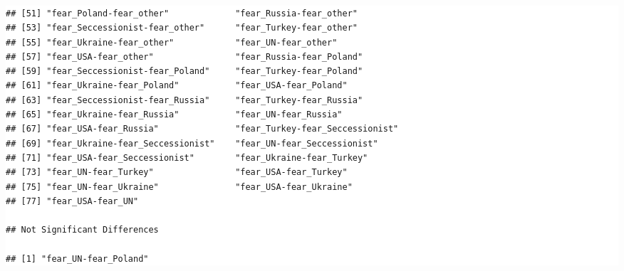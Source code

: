     ## [51] "fear_Poland-fear_other"             "fear_Russia-fear_other"            
    ## [53] "fear_Seccessionist-fear_other"      "fear_Turkey-fear_other"            
    ## [55] "fear_Ukraine-fear_other"            "fear_UN-fear_other"                
    ## [57] "fear_USA-fear_other"                "fear_Russia-fear_Poland"           
    ## [59] "fear_Seccessionist-fear_Poland"     "fear_Turkey-fear_Poland"           
    ## [61] "fear_Ukraine-fear_Poland"           "fear_USA-fear_Poland"              
    ## [63] "fear_Seccessionist-fear_Russia"     "fear_Turkey-fear_Russia"           
    ## [65] "fear_Ukraine-fear_Russia"           "fear_UN-fear_Russia"               
    ## [67] "fear_USA-fear_Russia"               "fear_Turkey-fear_Seccessionist"    
    ## [69] "fear_Ukraine-fear_Seccessionist"    "fear_UN-fear_Seccessionist"        
    ## [71] "fear_USA-fear_Seccessionist"        "fear_Ukraine-fear_Turkey"          
    ## [73] "fear_UN-fear_Turkey"                "fear_USA-fear_Turkey"              
    ## [75] "fear_UN-fear_Ukraine"               "fear_USA-fear_Ukraine"             
    ## [77] "fear_USA-fear_UN"

    ## Not Significant Differences

    ## [1] "fear_UN-fear_Poland"

<figure>